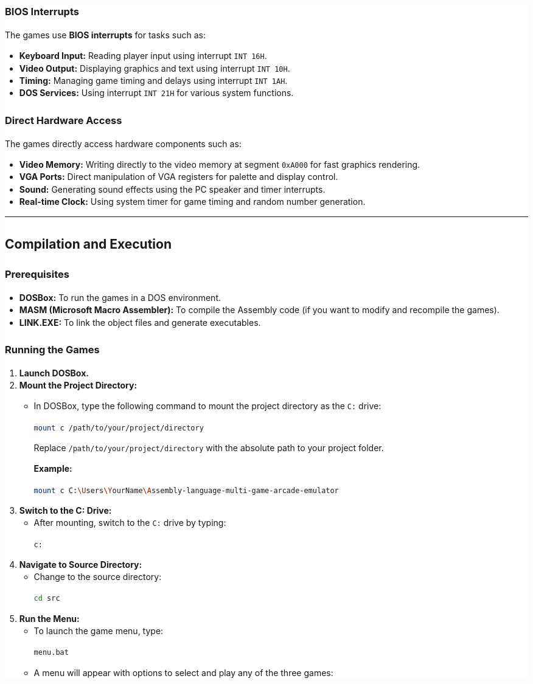 ### BIOS Interrupts
The games use **BIOS interrupts** for tasks such as:
- **Keyboard Input:** Reading player input using interrupt `INT 16H`.
- **Video Output:** Displaying graphics and text using interrupt `INT 10H`.
- **Timing:** Managing game timing and delays using interrupt `INT 1AH`.
- **DOS Services:** Using interrupt `INT 21H` for various system functions.

### Direct Hardware Access
The games directly access hardware components such as:
- **Video Memory:** Writing directly to the video memory at segment `0xA000` for fast graphics rendering.
- **VGA Ports:** Direct manipulation of VGA registers for palette and display control.
- **Sound:** Generating sound effects using the PC speaker and timer interrupts.
- **Real-time Clock:** Using system timer for game timing and random number generation.

---

## Compilation and Execution

### Prerequisites
- **DOSBox:** To run the games in a DOS environment.
- **MASM (Microsoft Macro Assembler):** To compile the Assembly code (if you want to modify and recompile the games).
- **LINK.EXE:** To link the object files and generate executables.

### Running the Games
1. **Launch DOSBox.**
2. **Mount the Project Directory:**
   - In DOSBox, type the following command to mount the project directory as the `C:` drive:
     ```bash
     mount c /path/to/your/project/directory
     ```
     Replace `/path/to/your/project/directory` with the absolute path to your project folder.
     
     **Example:**
     ```bash
     mount c C:\Users\YourName\Assembly-language-multi-game-arcade-emulator
     ```
3. **Switch to the C: Drive:**
   - After mounting, switch to the `C:` drive by typing:
     ```bash
     c:
     ```
4. **Navigate to Source Directory:**
   - Change to the source directory:
     ```bash
     cd src
     ```
5. **Run the Menu:**
   - To launch the game menu, type:
     ```bash
     menu.bat
     ```
   - A menu will appear with options to select and play any of the three games:
